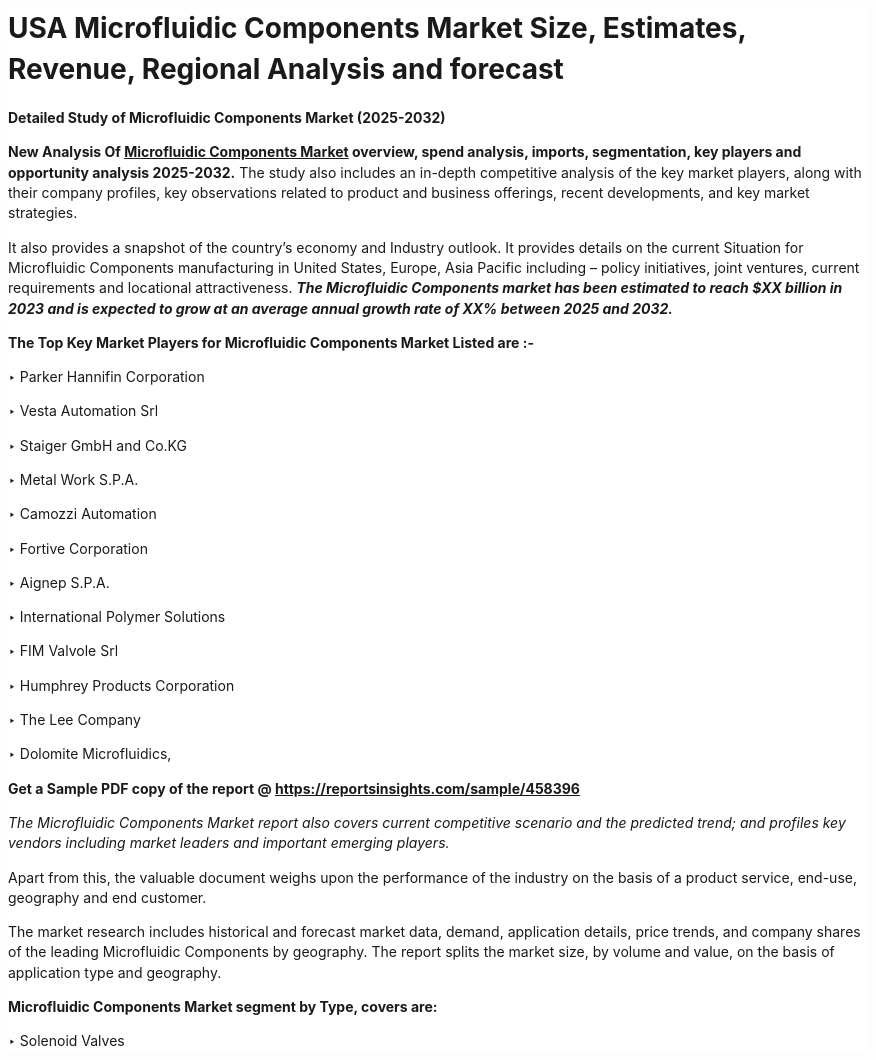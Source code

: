 # USA Microfluidic Components Market Size, Estimates, Revenue, Regional Analysis and forecast

<strong>Detailed Study of Microfluidic Components Market (2025-2032)</strong>

<strong>New Analysis Of <a href=https://www.reportsinsights.com/sample/458396>Microfluidic Components Market</a> overview, spend analysis, imports, segmentation, key players and opportunity analysis 2025-2032.</strong> The study also includes an in-depth competitive analysis of the key market players, along with their company profiles, key observations related to product and business offerings, recent developments, and key market strategies.

It also provides a snapshot of the country’s economy and Industry outlook. It provides details on the current Situation for Microfluidic Components manufacturing in United States, Europe, Asia Pacific including – policy initiatives, joint ventures, current requirements and locational attractiveness. <strong><em>The Microfluidic Components market has been estimated to reach $XX billion in 2023 and is expected to grow at an average annual growth rate of XX% between 2025 and 2032.</em></strong>

<strong>The Top Key Market Players for Microfluidic Components Market Listed are :-</strong> 

‣ Parker Hannifin Corporation

‣ Vesta Automation Srl

‣ Staiger GmbH and Co.KG

‣ Metal Work S.P.A.

‣ Camozzi Automation

‣ Fortive Corporation

‣ Aignep S.P.A.

‣ International Polymer Solutions

‣ FIM Valvole Srl

‣ Humphrey Products Corporation

‣ The Lee Company

‣ Dolomite Microfluidics,

<strong>Get a Sample PDF copy of the report @ <a href=https://reportsinsights.com/sample/458396>https://reportsinsights.com/sample/458396</a></strong>

<em>The Microfluidic Components Market report also covers current competitive scenario and the predicted trend; and profiles key vendors including market leaders and important emerging players.</em>

Apart from this, the valuable document weighs upon the performance of the industry on the basis of a product service, end-use, geography and end customer.

The market research includes historical and forecast market data, demand, application details, price trends, and company shares of the leading Microfluidic Components by geography. The report splits the market size, by volume and value, on the basis of application type and geography.

<strong>Microfluidic Components Market segment by Type, covers are:</strong>

‣ Solenoid Valves
